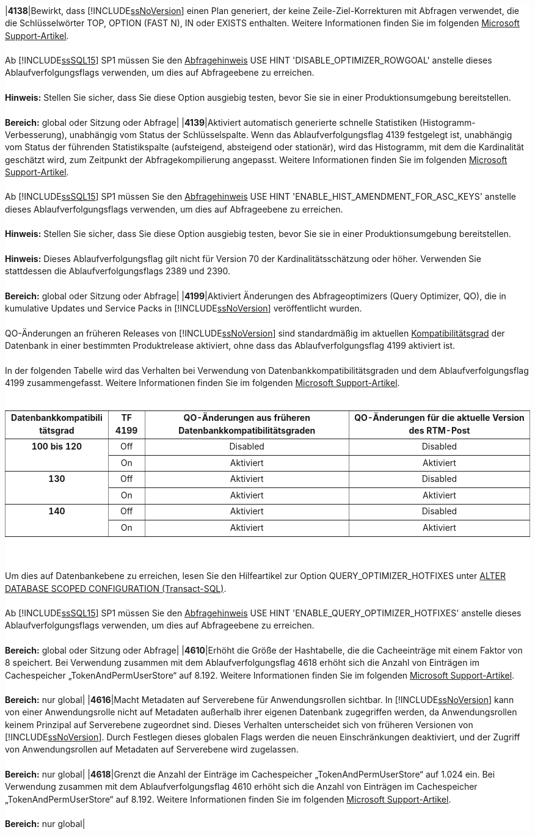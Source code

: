 |**4138**|Bewirkt, dass [!INCLUDE[ssNoVersion](../../includes/ssnoversion-md.md)] einen Plan generiert, der keine Zeile-Ziel-Korrekturen mit Abfragen verwendet, die die Schlüsselwörter TOP, OPTION (FAST N), IN oder EXISTS enthalten. Weitere Informationen finden Sie im folgenden [Microsoft Support-Artikel](http://support.microsoft.com/kb/2667211).<br /><br />Ab [!INCLUDE[ssSQL15](../../includes/sssql15-md.md)] SP1 müssen Sie den [Abfragehinweis](../../t-sql/queries/hints-transact-sql-query.md) USE HINT 'DISABLE_OPTIMIZER_ROWGOAL' anstelle dieses Ablaufverfolgungsflags verwenden, um dies auf Abfrageebene zu erreichen.<br /><br />**Hinweis:** Stellen Sie sicher, dass Sie diese Option ausgiebig testen, bevor Sie sie in einer Produktionsumgebung bereitstellen.<br /><br />**Bereich:** global oder Sitzung oder Abfrage| 
|**4139**|Aktiviert automatisch generierte schnelle Statistiken (Histogramm-Verbesserung), unabhängig vom Status der Schlüsselspalte. Wenn das Ablaufverfolgungsflag 4139 festgelegt ist, unabhängig vom Status der führenden Statistikspalte (aufsteigend, absteigend oder stationär), wird das Histogramm, mit dem die Kardinalität geschätzt wird, zum Zeitpunkt der Abfragekompilierung angepasst. Weitere Informationen finden Sie im folgenden [Microsoft Support-Artikel](http://support.microsoft.com/kb/2952101).<br /><br />Ab [!INCLUDE[ssSQL15](../../includes/sssql15-md.md)] SP1 müssen Sie den [Abfragehinweis](../../t-sql/queries/hints-transact-sql-query.md) USE HINT 'ENABLE_HIST_AMENDMENT_FOR_ASC_KEYS' anstelle dieses Ablaufverfolgungsflags verwenden, um dies auf Abfrageebene zu erreichen.<br /><br />**Hinweis:** Stellen Sie sicher, dass Sie diese Option ausgiebig testen, bevor Sie sie in einer Produktionsumgebung bereitstellen.<br /><br />**Hinweis:** Dieses Ablaufverfolgungsflag gilt nicht für Version 70 der Kardinalitätsschätzung oder höher. Verwenden Sie stattdessen die Ablaufverfolgungsflags 2389 und 2390.<br /><br />**Bereich:** global oder Sitzung oder Abfrage|
|**4199**|<a name="4199"></a>Aktiviert Änderungen des Abfrageoptimizers (Query Optimizer, QO), die in kumulative Updates und Service Packs in [!INCLUDE[ssNoVersion](../../includes/ssnoversion-md.md)] veröffentlicht wurden.<br /><br />QO-Änderungen an früheren Releases von [!INCLUDE[ssNoVersion](../../includes/ssnoversion-md.md)] sind standardmäßig im aktuellen [Kompatibilitätsgrad](../../t-sql/statements/alter-database-transact-sql-compatibility-level.md) der Datenbank in einer bestimmten Produktrelease aktiviert, ohne dass das Ablaufverfolgungsflag 4199 aktiviert ist.<br /><br />In der folgenden Tabelle wird das Verhalten bei Verwendung von Datenbankkompatibilitätsgraden und dem Ablaufverfolgungsflag 4199 zusammengefasst. Weitere Informationen finden Sie im folgenden [Microsoft Support-Artikel](http://support.microsoft.com/kb/974006).<br /><br /><table border="1" frame="void" width="550"><tr valign="middle" align="center"><td>**Datenbankkompatibilitätsgrad**</td><td>**TF 4199**</td><td>**QO-Änderungen aus früheren Datenbankkompatibilitätsgraden**</td><td>**QO-Änderungen für die aktuelle Version des RTM-Post**</td></tr><tr valign="middle" align="center"><td rowspan="2">**100 bis 120**</td><td>Off</td><td>Disabled</td><td>Disabled</td></tr><tr valign="middle" align="center"><td>On</td><td>Aktiviert</td><td>Aktiviert</td></tr><tr valign="middle" align="center"><td rowspan="2">**130**</td><td>Off</td><td>Aktiviert</td><td>Disabled</td></tr><tr valign="middle" align="center"><td>On</td><td>Aktiviert</td><td>Aktiviert</td></tr><tr valign="middle" align="center"><td rowspan="2">**140**</td><td>Off</td><td>Aktiviert</td><td>Disabled</td></tr><tr valign="middle" align="center"><td>On</td><td>Aktiviert</td><td>Aktiviert</td></tr></table><br /><br />Um dies auf Datenbankebene zu erreichen, lesen Sie den Hilfeartikel zur Option QUERY_OPTIMIZER_HOTFIXES unter [ALTER DATABASE SCOPED CONFIGURATION &#40;Transact-SQL&#41;](../../t-sql/statements/alter-database-scoped-configuration-transact-sql.md).<br /><br />Ab [!INCLUDE[ssSQL15](../../includes/sssql15-md.md)] SP1 müssen Sie den [Abfragehinweis](../../t-sql/queries/hints-transact-sql-query.md) USE HINT 'ENABLE_QUERY_OPTIMIZER_HOTFIXES' anstelle dieses Ablaufverfolgungsflags verwenden, um dies auf Abfrageebene zu erreichen.<br /><br />**Bereich:** global oder Sitzung oder Abfrage|
|**4610**|Erhöht die Größe der Hashtabelle, die die Cacheeinträge mit einem Faktor von 8 speichert. Bei Verwendung zusammen mit dem Ablaufverfolgungsflag 4618 erhöht sich die Anzahl von Einträgen im Cachespeicher „TokenAndPermUserStore“ auf 8.192. Weitere Informationen finden Sie im folgenden [Microsoft Support-Artikel](http://support.microsoft.com/kb/959823).<br /><br />**Bereich:** nur global|
|**4616**|Macht Metadaten auf Serverebene für Anwendungsrollen sichtbar. In [!INCLUDE[ssNoVersion](../../includes/ssnoversion-md.md)] kann von einer Anwendungsrolle nicht auf Metadaten außerhalb ihrer eigenen Datenbank zugegriffen werden, da Anwendungsrollen keinem Prinzipal auf Serverebene zugeordnet sind. Dieses Verhalten unterscheidet sich von früheren Versionen von [!INCLUDE[ssNoVersion](../../includes/ssnoversion-md.md)]. Durch Festlegen dieses globalen Flags werden die neuen Einschränkungen deaktiviert, und der Zugriff von Anwendungsrollen auf Metadaten auf Serverebene wird zugelassen.<br /><br />**Bereich:** nur global|
|**4618**|Grenzt die Anzahl der Einträge im Cachespeicher „TokenAndPermUserStore“ auf 1.024 ein. Bei Verwendung zusammen mit dem Ablaufverfolgungsflag 4610 erhöht sich die Anzahl von Einträgen im Cachespeicher „TokenAndPermUserStore“ auf 8.192. Weitere Informationen finden Sie im folgenden [Microsoft Support-Artikel](http://support.microsoft.com/kb/959823).<br /><br />**Bereich:** nur global|